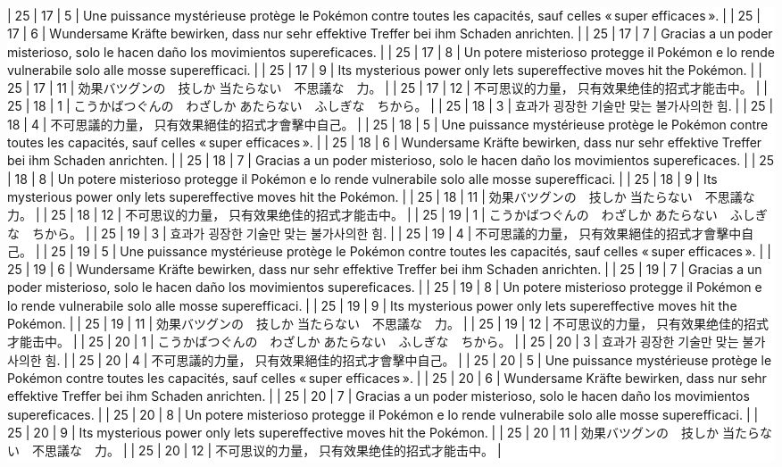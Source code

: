 |  25 |   17 | 5 |     Une puissance mystérieuse protège le Pokémon contre toutes les capacités, sauf celles « super efficaces ». |
|  25 |   17 | 6 |     Wundersame Kräfte bewirken, dass nur sehr effektive Treffer bei ihm Schaden anrichten. |
|  25 |   17 | 7 |     Gracias a un poder misterioso, solo le hacen daño los movimientos supereficaces. |
|  25 |   17 | 8 |     Un potere misterioso protegge il Pokémon e lo rende vulnerabile solo alle mosse superefficaci. |
|  25 |   17 | 9 |     Its mysterious power only lets supereffective moves hit the Pokémon. |
|  25 |   17 | 11 |    効果バツグンの　技しか 当たらない　不思議な　力。 |
|  25 |   17 | 12 |    不可思议的力量， 只有效果绝佳的招式才能击中。 |
|  25 |   18 | 1 |     こうかばつぐんの　わざしか あたらない　ふしぎな　ちから。 |
|  25 |   18 | 3 |     효과가 굉장한 기술만 맞는 불가사의한 힘. |
|  25 |   18 | 4 |     不可思議的力量， 只有效果絕佳的招式才會擊中自己。 |
|  25 |   18 | 5 |     Une puissance mystérieuse protège le Pokémon contre toutes les capacités, sauf celles « super efficaces ». |
|  25 |   18 | 6 |     Wundersame Kräfte bewirken, dass nur sehr effektive Treffer bei ihm Schaden anrichten. |
|  25 |   18 | 7 |     Gracias a un poder misterioso, solo le hacen daño los movimientos supereficaces. |
|  25 |   18 | 8 |     Un potere misterioso protegge il Pokémon e lo rende vulnerabile solo alle mosse superefficaci. |
|  25 |   18 | 9 |     Its mysterious power only lets supereffective moves hit the Pokémon. |
|  25 |   18 | 11 |    効果バツグンの　技しか 当たらない　不思議な　力。 |
|  25 |   18 | 12 |    不可思议的力量， 只有效果绝佳的招式才能击中。 |
|  25 |   19 | 1 |     こうかばつぐんの　わざしか あたらない　ふしぎな　ちから。 |
|  25 |   19 | 3 |     효과가 굉장한 기술만 맞는 불가사의한 힘. |
|  25 |   19 | 4 |     不可思議的力量， 只有效果絕佳的招式才會擊中自己。 |
|  25 |   19 | 5 |     Une puissance mystérieuse protège le Pokémon contre toutes les capacités, sauf celles « super efficaces ». |
|  25 |   19 | 6 |     Wundersame Kräfte bewirken, dass nur sehr effektive Treffer bei ihm Schaden anrichten. |
|  25 |   19 | 7 |     Gracias a un poder misterioso, solo le hacen daño los movimientos supereficaces. |
|  25 |   19 | 8 |     Un potere misterioso protegge il Pokémon e lo rende vulnerabile solo alle mosse superefficaci. |
|  25 |   19 | 9 |     Its mysterious power only lets supereffective moves hit the Pokémon. |
|  25 |   19 | 11 |    効果バツグンの　技しか 当たらない　不思議な　力。 |
|  25 |   19 | 12 |    不可思议的力量， 只有效果绝佳的招式才能击中。 |
|  25 |   20 | 1 |     こうかばつぐんの　わざしか あたらない　ふしぎな　ちから。 |
|  25 |   20 | 3 |     효과가 굉장한 기술만 맞는 불가사의한 힘. |
|  25 |   20 | 4 |     不可思議的力量， 只有效果絕佳的招式才會擊中自己。 |
|  25 |   20 | 5 |     Une puissance mystérieuse protège le Pokémon contre toutes les capacités, sauf celles « super efficaces ». |
|  25 |   20 | 6 |     Wundersame Kräfte bewirken, dass nur sehr effektive Treffer bei ihm Schaden anrichten. |
|  25 |   20 | 7 |     Gracias a un poder misterioso, solo le hacen daño los movimientos supereficaces. |
|  25 |   20 | 8 |     Un potere misterioso protegge il Pokémon e lo rende vulnerabile solo alle mosse superefficaci. |
|  25 |   20 | 9 |     Its mysterious power only lets supereffective moves hit the Pokémon. |
|  25 |   20 | 11 |    効果バツグンの　技しか 当たらない　不思議な　力。 |
|  25 |   20 | 12 |    不可思议的力量， 只有效果绝佳的招式才能击中。 |
